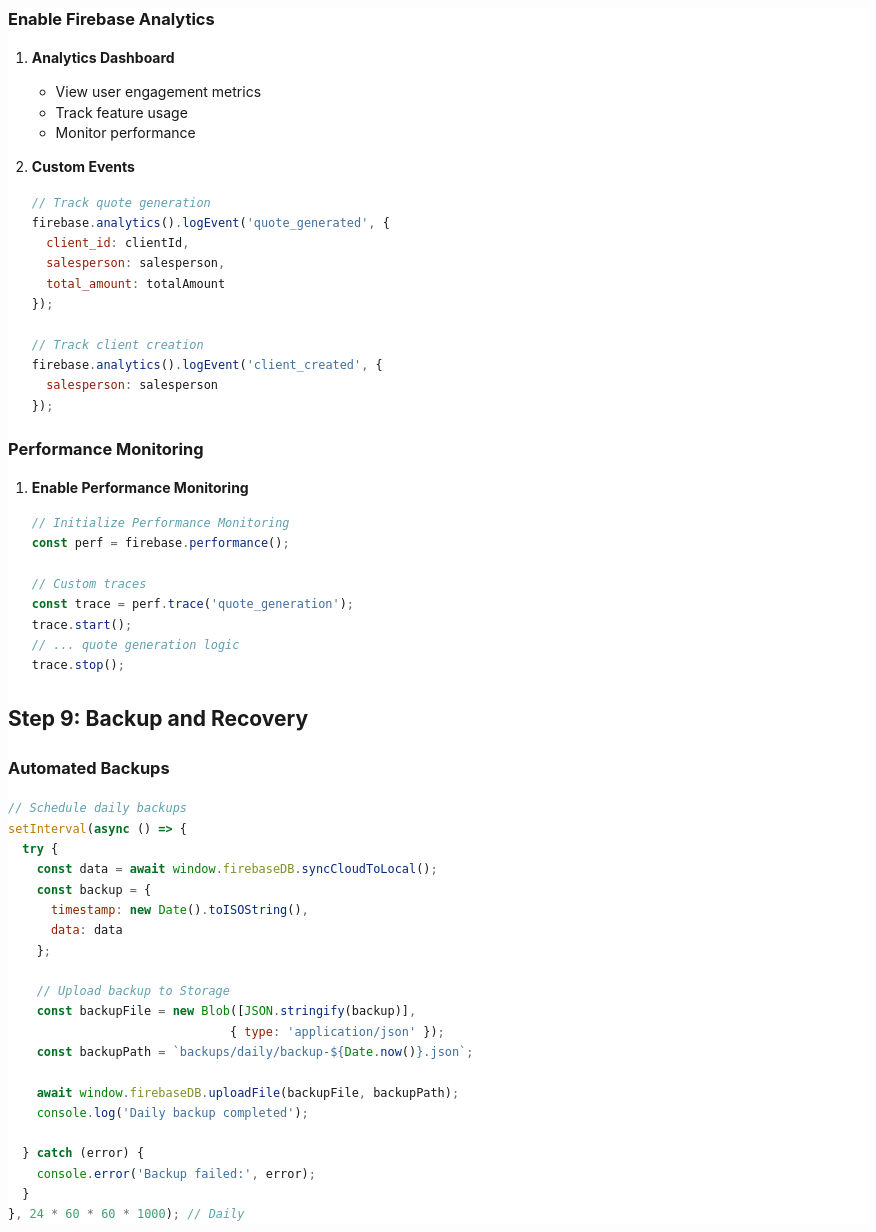 ### Enable Firebase Analytics

1. **Analytics Dashboard**
   - View user engagement metrics
   - Track feature usage
   - Monitor performance

2. **Custom Events**
   ```javascript
   // Track quote generation
   firebase.analytics().logEvent('quote_generated', {
     client_id: clientId,
     salesperson: salesperson,
     total_amount: totalAmount
   });
   
   // Track client creation
   firebase.analytics().logEvent('client_created', {
     salesperson: salesperson
   });
   ```

### Performance Monitoring

1. **Enable Performance Monitoring**
   ```javascript
   // Initialize Performance Monitoring
   const perf = firebase.performance();
   
   // Custom traces
   const trace = perf.trace('quote_generation');
   trace.start();
   // ... quote generation logic
   trace.stop();
   ```

## Step 9: Backup and Recovery

### Automated Backups

```javascript
// Schedule daily backups
setInterval(async () => {
  try {
    const data = await window.firebaseDB.syncCloudToLocal();
    const backup = {
      timestamp: new Date().toISOString(),
      data: data
    };
    
    // Upload backup to Storage
    const backupFile = new Blob([JSON.stringify(backup)], 
                               { type: 'application/json' });
    const backupPath = `backups/daily/backup-${Date.now()}.json`;
    
    await window.firebaseDB.uploadFile(backupFile, backupPath);
    console.log('Daily backup completed');
    
  } catch (error) {
    console.error('Backup failed:', error);
  }
}, 24 * 60 * 60 * 1000); // Daily
```
